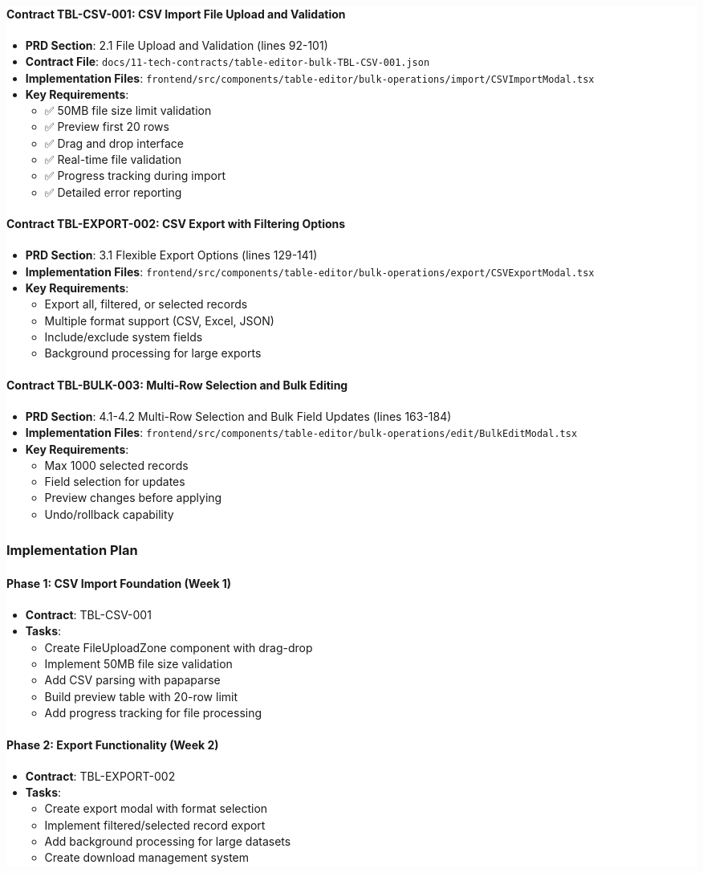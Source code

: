 #### **Contract TBL-CSV-001**: CSV Import File Upload and Validation
- **PRD Section**: 2.1 File Upload and Validation (lines 92-101)
- **Contract File**: `docs/11-tech-contracts/table-editor-bulk-TBL-CSV-001.json`
- **Implementation Files**: `frontend/src/components/table-editor/bulk-operations/import/CSVImportModal.tsx`
- **Key Requirements**:
  - ✅ 50MB file size limit validation
  - ✅ Preview first 20 rows
  - ✅ Drag and drop interface
  - ✅ Real-time file validation
  - ✅ Progress tracking during import
  - ✅ Detailed error reporting

#### **Contract TBL-EXPORT-002**: CSV Export with Filtering Options  
- **PRD Section**: 3.1 Flexible Export Options (lines 129-141)
- **Implementation Files**: `frontend/src/components/table-editor/bulk-operations/export/CSVExportModal.tsx`
- **Key Requirements**:
  - Export all, filtered, or selected records
  - Multiple format support (CSV, Excel, JSON)
  - Include/exclude system fields
  - Background processing for large exports

#### **Contract TBL-BULK-003**: Multi-Row Selection and Bulk Editing
- **PRD Section**: 4.1-4.2 Multi-Row Selection and Bulk Field Updates (lines 163-184)
- **Implementation Files**: `frontend/src/components/table-editor/bulk-operations/edit/BulkEditModal.tsx`
- **Key Requirements**:
  - Max 1000 selected records
  - Field selection for updates
  - Preview changes before applying
  - Undo/rollback capability

### Implementation Plan

#### **Phase 1: CSV Import Foundation** (Week 1)
- **Contract**: TBL-CSV-001
- **Tasks**:
  - Create FileUploadZone component with drag-drop
  - Implement 50MB file size validation
  - Add CSV parsing with papaparse
  - Build preview table with 20-row limit
  - Add progress tracking for file processing

#### **Phase 2: Export Functionality** (Week 2)
- **Contract**: TBL-EXPORT-002  
- **Tasks**:
  - Create export modal with format selection
  - Implement filtered/selected record export
  - Add background processing for large datasets
  - Create download management system
